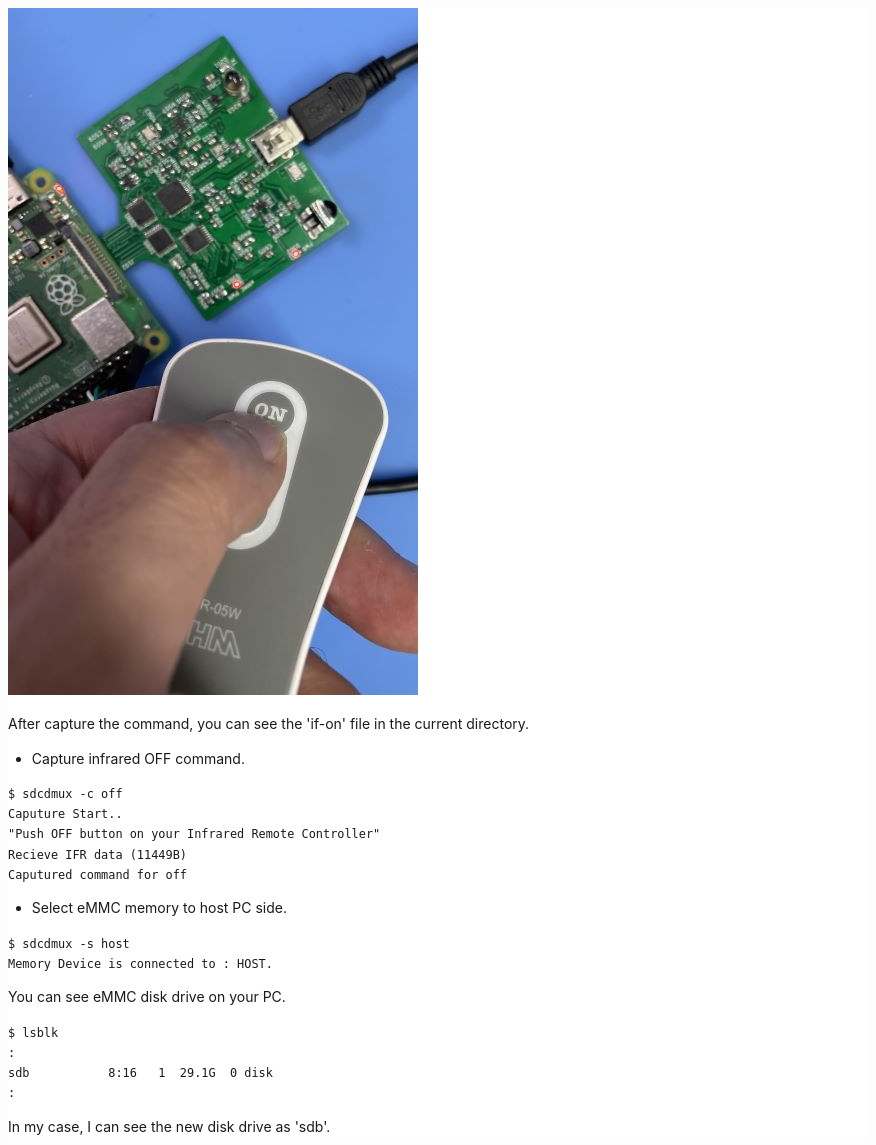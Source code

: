 ![capture command](doc/caputring-cmd.jpg)

After capture the command, you can see the 'if-on' file in the current directory.

- Capture infrared OFF command.
```
$ sdcdmux -c off
Caputure Start.. 
"Push OFF button on your Infrared Remote Controller"
Recieve IFR data (11449B)
Caputured command for off
```

- Select eMMC memory to host PC side.
```
$ sdcdmux -s host
Memory Device is connected to : HOST.
```
You can see eMMC disk drive on your PC.
```
$ lsblk
:
sdb           8:16   1  29.1G  0 disk 
:
```
In my case, I can see the new disk drive as 'sdb'.
